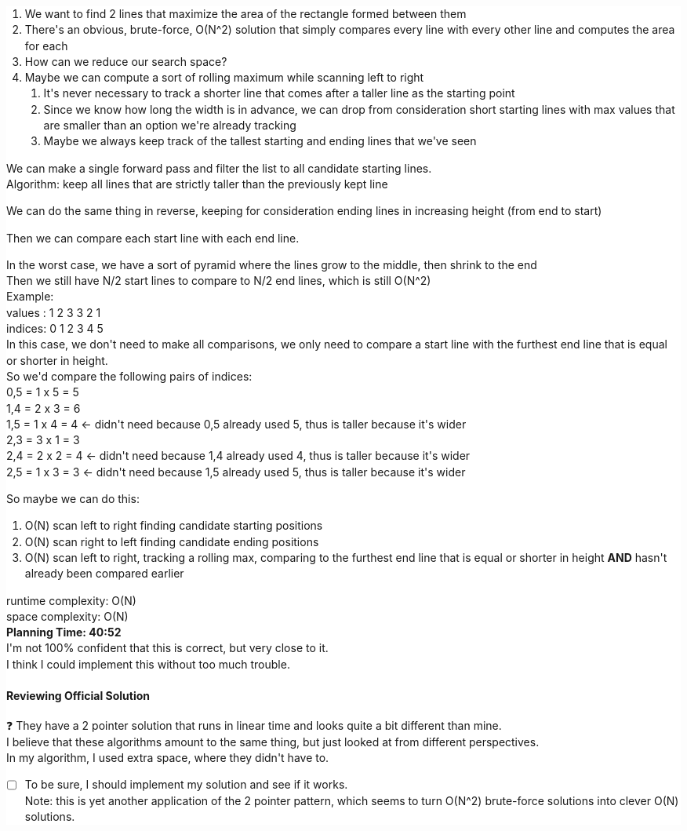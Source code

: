 1. We want to find 2 lines that maximize the area of the rectangle formed between them  
2. There's an obvious, brute-force, O(N^2) solution that simply compares every line with every other line and computes the area for each  
3. How can we reduce our search space?  
4. Maybe we can compute a sort of rolling maximum while scanning left to right  
    1. It's never necessary to track a shorter line that comes after a taller line as the starting point  
    2. Since we know how long the width is in advance, we can drop from consideration short starting lines with max values that are smaller than an option we're already tracking  
    3. Maybe we always keep track of the tallest starting and ending lines that we've seen  
  
We can make a single forward pass and filter the list to all candidate starting lines.  
Algorithm: keep all lines that are strictly taller than the previously kept line  
  
We can do the same thing in reverse, keeping for consideration ending lines in increasing height (from end to start)  
  
Then we can compare each start line with each end line.  
  
In the worst case, we have a sort of pyramid where the lines grow to the middle, then shrink to the end  
Then we still have N/2 start lines to compare to N/2 end lines, which is still O(N^2)  
Example:  
values : 1 2 3 3 2 1  
indices: 0 1 2 3 4 5  
In this case, we don't need to make all comparisons, we only need to compare a start line with the furthest end line that is equal or shorter in height.  
So we'd compare the following pairs of indices:  
0,5 = 1 x 5 = 5  
1,4 = 2 x 3 = 6  
1,5 = 1 x 4 = 4 <- didn't need because 0,5 already used 5, thus is taller because it's wider  
2,3 = 3 x 1 = 3  
2,4 = 2 x 2  = 4 <- didn't need because 1,4 already used 4, thus is taller because it's wider  
2,5 = 1 x 3 = 3 <- didn't need because 1,5 already used 5, thus is taller because it's wider  
  
So maybe we can do this:  
1. O(N) scan left to right finding candidate starting positions  
2. O(N) scan right to left finding candidate ending positions  
3. O(N) scan left to right, tracking a rolling max, comparing to the furthest end line that is equal or shorter in height **AND** hasn't already been compared earlier  
  
runtime complexity: O(N)  
space complexity: O(N)  
**Planning Time: 40:52**  
I'm not 100% confident that this is correct, but very close to it.  
I think I could implement this without too much trouble.  
  
#### Reviewing Official Solution  
❓ They have a 2 pointer solution that runs in linear time and looks quite a bit different than mine.  
I believe that these algorithms amount to the same thing, but just looked at from different perspectives.  
In my algorithm, I used extra space, where they didn't have to.  
- [ ] To be sure, I should implement my solution and see if it works.  
Note: this is yet another application of the 2 pointer pattern, which seems to turn O(N^2) brute-force solutions into clever O(N) solutions.  
  